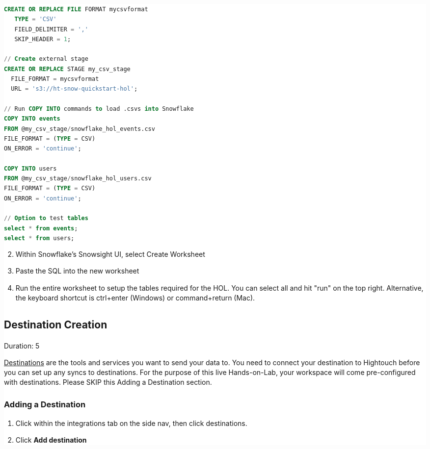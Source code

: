 ```sql
CREATE OR REPLACE FILE FORMAT mycsvformat
   TYPE = 'CSV'
   FIELD_DELIMITER = ','
   SKIP_HEADER = 1;

// Create external stage
CREATE OR REPLACE STAGE my_csv_stage 
  FILE_FORMAT = mycsvformat
  URL = 's3://ht-snow-quickstart-hol';

// Run COPY INTO commands to load .csvs into Snowflake
COPY INTO events
FROM @my_csv_stage/snowflake_hol_events.csv
FILE_FORMAT = (TYPE = CSV)
ON_ERROR = 'continue';

COPY INTO users
FROM @my_csv_stage/snowflake_hol_users.csv
FILE_FORMAT = (TYPE = CSV)
ON_ERROR = 'continue';

// Option to test tables
select * from events;
select * from users;
```

2. Within Snowflake’s Snowsight UI, select Create Worksheet

3. Paste the SQL into the new worksheet

4. Run the entire worksheet to setup the tables required for the HOL. You can select all and hit "run" on the top right. Alternative, the keyboard shortcut is ctrl+enter (Windows) or command+return (Mac).


## Destination Creation
Duration: 5

[Destinations](https://hightouch.com/docs/getting-started/concepts#destinations) are the tools and services you want to send your data to. You need to connect your destination to Hightouch before you can set up any syncs to destinations. For the purpose of this live Hands-on-Lab, your workspace will come pre-configured with destinations. Please SKIP this Adding a Destination section.

### Adding a Destination

1. Click within the integrations tab on the side nav, then click destinations. 

2. Click **Add destination**
